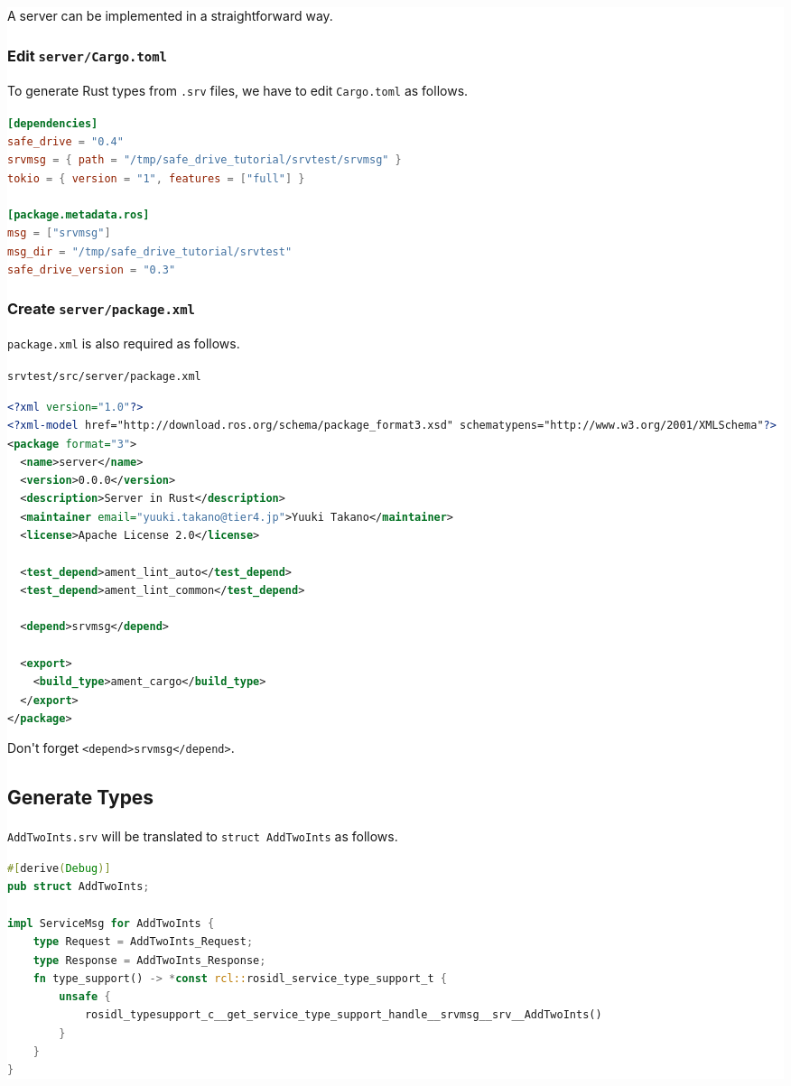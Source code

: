 A server can be implemented in a straightforward way.

### Edit `server/Cargo.toml`

To generate Rust types from `.srv` files,
we have to edit `Cargo.toml` as follows.

```toml
[dependencies]
safe_drive = "0.4"
srvmsg = { path = "/tmp/safe_drive_tutorial/srvtest/srvmsg" }
tokio = { version = "1", features = ["full"] }

[package.metadata.ros]
msg = ["srvmsg"]
msg_dir = "/tmp/safe_drive_tutorial/srvtest"
safe_drive_version = "0.3"
```

### Create `server/package.xml`

`package.xml` is also required as follows.

`srvtest/src/server/package.xml`

```xml
<?xml version="1.0"?>
<?xml-model href="http://download.ros.org/schema/package_format3.xsd" schematypens="http://www.w3.org/2001/XMLSchema"?>
<package format="3">
  <name>server</name>
  <version>0.0.0</version>
  <description>Server in Rust</description>
  <maintainer email="yuuki.takano@tier4.jp">Yuuki Takano</maintainer>
  <license>Apache License 2.0</license>

  <test_depend>ament_lint_auto</test_depend>
  <test_depend>ament_lint_common</test_depend>

  <depend>srvmsg</depend>

  <export>
    <build_type>ament_cargo</build_type>
  </export>
</package>
```

Don't forget `<depend>srvmsg</depend>`.

## Generate Types

`AddTwoInts.srv` will be translated to `struct AddTwoInts` as follows.

```rust
#[derive(Debug)]
pub struct AddTwoInts;

impl ServiceMsg for AddTwoInts {
    type Request = AddTwoInts_Request;
    type Response = AddTwoInts_Response;
    fn type_support() -> *const rcl::rosidl_service_type_support_t {
        unsafe {
            rosidl_typesupport_c__get_service_type_support_handle__srvmsg__srv__AddTwoInts()
        }
    }
}
```
